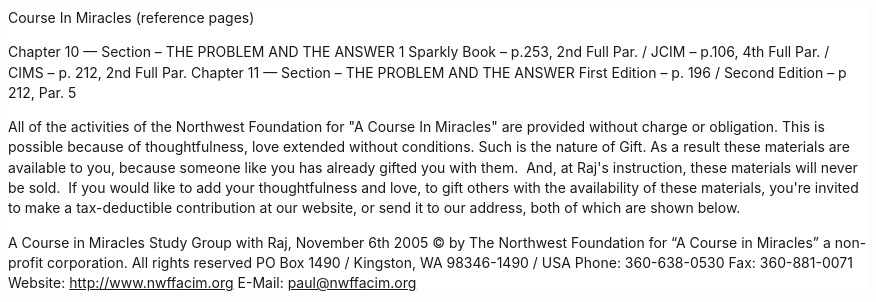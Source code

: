 










Course In Miracles (reference pages)

Chapter 10 — Section – THE PROBLEM AND THE ANSWER
1 Sparkly Book – p.253, 2nd Full Par.   /   JCIM – p.106, 4th Full Par.   /   CIMS – p. 212, 2nd Full Par.
Chapter 11 — Section – THE PROBLEM AND THE ANSWER
 First Edition  –  p. 196   /    Second Edition – p 212, Par. 5






All of the activities of the Northwest Foundation for "A Course In Miracles" are provided without charge or obligation.  This is possible because of thoughtfulness, love extended without conditions.  Such is the nature of Gift.  As a result these materials are available to you, because someone like you has already gifted you with them.  And, at Raj's instruction, these materials will never be sold.  If you would like to add your thoughtfulness and love, to gift others with the availability of these materials, you're invited to make a tax-deductible contribution at our website, or send it to our address, both of which are shown below.



A Course in Miracles Study Group with Raj, November 6th 2005
© by The Northwest Foundation for “A Course in Miracles” a non-profit corporation.
All rights reserved
PO Box 1490 / Kingston, WA 98346-1490 / USA 
Phone: 360-638-0530   Fax: 360-881-0071
Website: http://www.nwffacim.org
E-Mail: paul@nwffacim.org 









